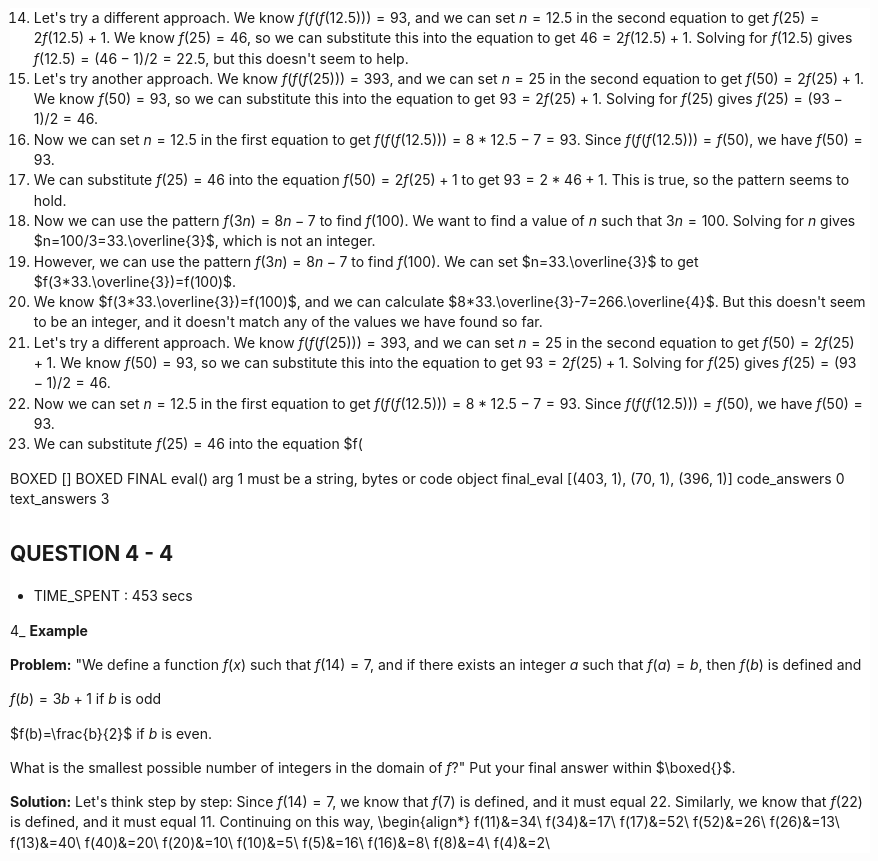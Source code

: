 14. Let's try a different approach. We know $f(f(f(12.5)))=93$, and we can set $n=12.5$ in the second equation to get $f(25)=2f(12.5)+1$. We know $f(25)=46$, so we can substitute this into the equation to get $46=2f(12.5)+1$. Solving for $f(12.5)$ gives $f(12.5)=(46-1)/2=22.5$, but this doesn't seem to help.
15. Let's try another approach. We know $f(f(f(25)))=393$, and we can set $n=25$ in the second equation to get $f(50)=2f(25)+1$. We know $f(50)=93$, so we can substitute this into the equation to get $93=2f(25)+1$. Solving for $f(25)$ gives $f(25)=(93-1)/2=46$.
16. Now we can set $n=12.5$ in the first equation to get $f(f(f(12.5)))=8*12.5-7=93$. Since $f(f(f(12.5)))=f(50)$, we have $f(50)=93$.
17. We can substitute $f(25)=46$ into the equation $f(50)=2f(25)+1$ to get $93=2*46+1$. This is true, so the pattern seems to hold.
18. Now we can use the pattern $f(3n)=8n-7$ to find $f(100)$. We want to find a value of $n$ such that $3n=100$. Solving for $n$ gives $n=100/3=33.\overline{3}$, which is not an integer.
19. However, we can use the pattern $f(3n)=8n-7$ to find $f(100)$. We can set $n=33.\overline{3}$ to get $f(3*33.\overline{3})=f(100)$.
20. We know $f(3*33.\overline{3})=f(100)$, and we can calculate $8*33.\overline{3}-7=266.\overline{4}$. But this doesn't seem to be an integer, and it doesn't match any of the values we have found so far.
21. Let's try a different approach. We know $f(f(f(25)))=393$, and we can set $n=25$ in the second equation to get $f(50)=2f(25)+1$. We know $f(50)=93$, so we can substitute this into the equation to get $93=2f(25)+1$. Solving for $f(25)$ gives $f(25)=(93-1)/2=46$.
22. Now we can set $n=12.5$ in the first equation to get $f(f(f(12.5)))=8*12.5-7=93$. Since $f(f(f(12.5)))=f(50)$, we have $f(50)=93$.
23. We can substitute $f(25)=46$ into the equation $f(

BOXED []
BOXED FINAL 
eval() arg 1 must be a string, bytes or code object final_eval
[(403, 1), (70, 1), (396, 1)]
code_answers 0 text_answers 3



## QUESTION 4 - 4 
- TIME_SPENT : 453 secs

4_
**Example**

**Problem:** 
"We define a function $f(x)$ such that $f(14)=7$, and if there exists an integer $a$ such that $f(a)=b$, then $f(b)$ is defined and

$f(b)=3b+1$ if $b$ is odd

$f(b)=\frac{b}{2}$ if $b$ is even.

What is the smallest possible number of integers in the domain of $f$?"
Put your final answer within $\boxed{}$.

**Solution:** 
Let's think step by step:
Since $f(14)=7$, we know that $f(7)$ is defined, and it must equal $22$.  Similarly, we know that $f(22)$ is defined, and it must equal $11$.  Continuing on this way,  \begin{align*}
f(11)&=34\\
f(34)&=17\\
f(17)&=52\\
f(52)&=26\\
f(26)&=13\\
f(13)&=40\\
f(40)&=20\\
f(20)&=10\\
f(10)&=5\\
f(5)&=16\\
f(16)&=8\\
f(8)&=4\\
f(4)&=2\\